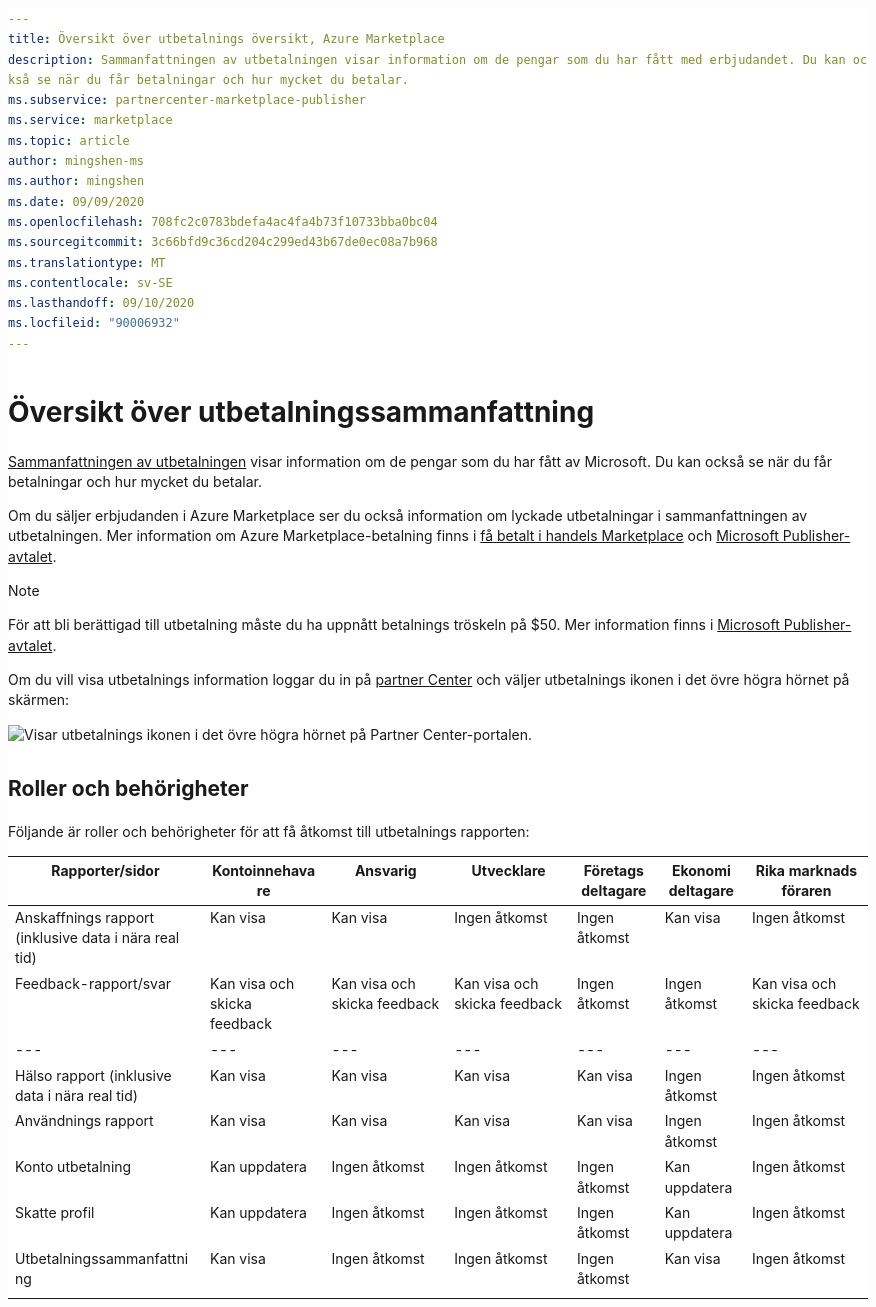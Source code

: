 ```yaml
---
title: Översikt över utbetalnings översikt, Azure Marketplace
description: Sammanfattningen av utbetalningen visar information om de pengar som du har fått med erbjudandet. Du kan också se när du får betalningar och hur mycket du betalar.
ms.subservice: partnercenter-marketplace-publisher
ms.service: marketplace
ms.topic: article
author: mingshen-ms
ms.author: mingshen
ms.date: 09/09/2020
ms.openlocfilehash: 708fc2c0783bdefa4ac4fa4b73f10733bba0bc04
ms.sourcegitcommit: 3c66bfd9c36cd204c299ed43b67de0ec08a7b968
ms.translationtype: MT
ms.contentlocale: sv-SE
ms.lasthandoff: 09/10/2020
ms.locfileid: "90006932"
---
```

# <a name="payout-summary-overview"></a>Översikt över utbetalningssammanfattning

[Sammanfattningen av utbetalningen](./payout-summary.md) visar information om de pengar som du har fått av Microsoft. Du kan också se när du får betalningar och hur mycket du betalar.

Om du säljer erbjudanden i Azure Marketplace ser du också information om lyckade utbetalningar i sammanfattningen av utbetalningen. Mer information om Azure Marketplace-betalning finns i [få betalt i handels Marketplace](./get-paid.md) och [Microsoft Publisher-avtalet](https://query.prod.cms.rt.microsoft.com/cms/api/am/binary/RE4xqkx).

> [!NOTE]
> För att bli berättigad till utbetalning måste du ha uppnått betalnings tröskeln på $50. Mer information finns i [Microsoft Publisher-avtalet](https://query.prod.cms.rt.microsoft.com/cms/api/am/binary/RE4xqkx).

Om du vill visa utbetalnings information loggar du in på [partner Center](https://partner.microsoft.com/dashboard/home) och väljer utbetalnings ikonen i det övre högra hörnet på skärmen:

![Visar utbetalnings ikonen i det övre högra hörnet på Partner Center-portalen.](./media/payout-overview.png)

## <a name="roles-and-permissions"></a>Roller och behörigheter

Följande är roller och behörigheter för att få åtkomst till utbetalnings rapporten:

| Rapporter/sidor | Kontoinnehavare | Ansvarig | Utvecklare | Företags deltagare | Ekonomi deltagare | Rika marknads föraren |
| --- | --- | --- | --- | --- | --- | --- |
| Anskaffnings rapport (inklusive data i nära real tid) | Kan visa | Kan visa | Ingen åtkomst | Ingen åtkomst | Kan visa | Ingen åtkomst |
| Feedback-rapport/svar | Kan visa och skicka feedback | Kan visa och skicka feedback | Kan visa och skicka feedback | Ingen åtkomst | Ingen åtkomst | Kan visa och skicka feedback |
| --- | --- | --- | --- | --- | --- | --- |
| Hälso rapport (inklusive data i nära real tid) | Kan visa | Kan visa | Kan visa | Kan visa | Ingen åtkomst | Ingen åtkomst |
| Användnings rapport | Kan visa | Kan visa | Kan visa | Kan visa | Ingen åtkomst | Ingen åtkomst |
| Konto utbetalning | Kan uppdatera | Ingen åtkomst | Ingen åtkomst | Ingen åtkomst | Kan uppdatera | Ingen åtkomst |
| Skatte profil | Kan uppdatera | Ingen åtkomst | Ingen åtkomst | Ingen åtkomst | Kan uppdatera | Ingen åtkomst |
| Utbetalningssammanfattning | Kan visa | Ingen åtkomst | Ingen åtkomst | Ingen åtkomst | Kan visa | Ingen åtkomst  |
| | | | | | | |
